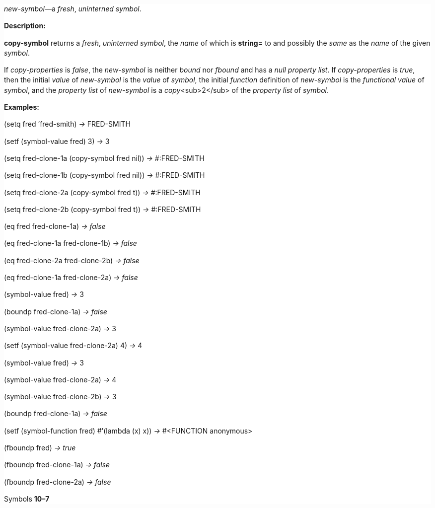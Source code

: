 *new-symbol*—a *fresh*, *uninterned symbol*. 

**Description:** 

**copy-symbol** returns a *fresh*, *uninterned symbol*, the *name* of which is **string=** to and possibly the *same* as the *name* of the given *symbol*. 

If *copy-properties* is *false*, the *new-symbol* is neither *bound* nor *fbound* and has a *null property list*. If *copy-properties* is *true*, then the initial *value* of *new-symbol* is the *value* of *symbol*, the initial *function* definition of *new-symbol* is the *functional value* of *symbol*, and the *property list* of *new-symbol* is a *copy*\<sub\>2\</sub\> of the *property list* of *symbol*. 

**Examples:** 

(setq fred ’fred-smith) *→* FRED-SMITH 

(setf (symbol-value fred) 3) *→* 3 

(setq fred-clone-1a (copy-symbol fred nil)) *→* #:FRED-SMITH 

(setq fred-clone-1b (copy-symbol fred nil)) *→* #:FRED-SMITH 

(setq fred-clone-2a (copy-symbol fred t)) *→* #:FRED-SMITH 

(setq fred-clone-2b (copy-symbol fred t)) *→* #:FRED-SMITH 

(eq fred fred-clone-1a) *→ false* 

(eq fred-clone-1a fred-clone-1b) *→ false* 

(eq fred-clone-2a fred-clone-2b) *→ false* 

(eq fred-clone-1a fred-clone-2a) *→ false* 

(symbol-value fred) *→* 3 

(boundp fred-clone-1a) *→ false* 

(symbol-value fred-clone-2a) *→* 3 

(setf (symbol-value fred-clone-2a) 4) *→* 4 

(symbol-value fred) *→* 3 

(symbol-value fred-clone-2a) *→* 4 

(symbol-value fred-clone-2b) *→* 3 

(boundp fred-clone-1a) *→ false* 

(setf (symbol-function fred) #’(lambda (x) x)) *→* #\<FUNCTION anonymous\> 

(fboundp fred) *→ true* 

(fboundp fred-clone-1a) *→ false* 

(fboundp fred-clone-2a) *→ false* 

Symbols **10–7**

 

 
